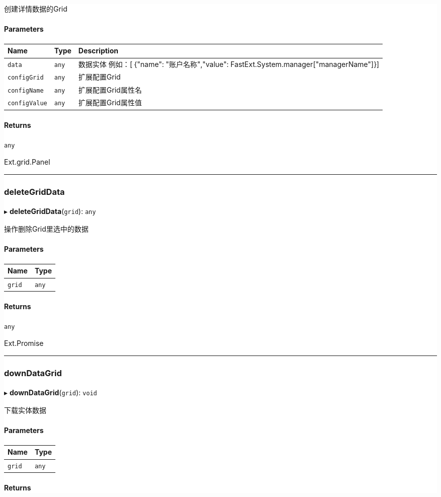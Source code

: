 创建详情数据的Grid

#### Parameters

| Name | Type | Description |
| :------ | :------ | :------ |
| `data` | `any` | 数据实体 例如：[ {"name": "账户名称","value": FastExt.System.manager["managerName"]}] |
| `configGrid` | `any` | 扩展配置Grid |
| `configName` | `any` | 扩展配置Grid属性名 |
| `configValue` | `any` | 扩展配置Grid属性值 |

#### Returns

`any`

Ext.grid.Panel

___

### deleteGridData

▸ **deleteGridData**(`grid`): `any`

操作删除Grid里选中的数据

#### Parameters

| Name | Type |
| :------ | :------ |
| `grid` | `any` |

#### Returns

`any`

Ext.Promise

___

### downDataGrid

▸ **downDataGrid**(`grid`): `void`

下载实体数据

#### Parameters

| Name | Type |
| :------ | :------ |
| `grid` | `any` |

#### Returns
